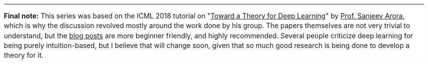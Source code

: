 ***

**Final note:** This series was based on the ICML 2018 tutorial on "[Toward a Theory for Deep Learning](http://unsupervised.cs.princeton.edu/deeplearningtutorial.html)" by [Prof. Sanjeev Arora](https://www.cs.princeton.edu/~arora/), which is why the discussion revolved mostly around the work done by his group. The papers themselves are not very trivial to understand, but the [blog posts](www.offconvex.org) are more beginner friendly, and highly recommended. Several people criticize deep learning for being purely intuition-based, but I believe that will change soon, given that so much good research is being done to develop a theory for it.